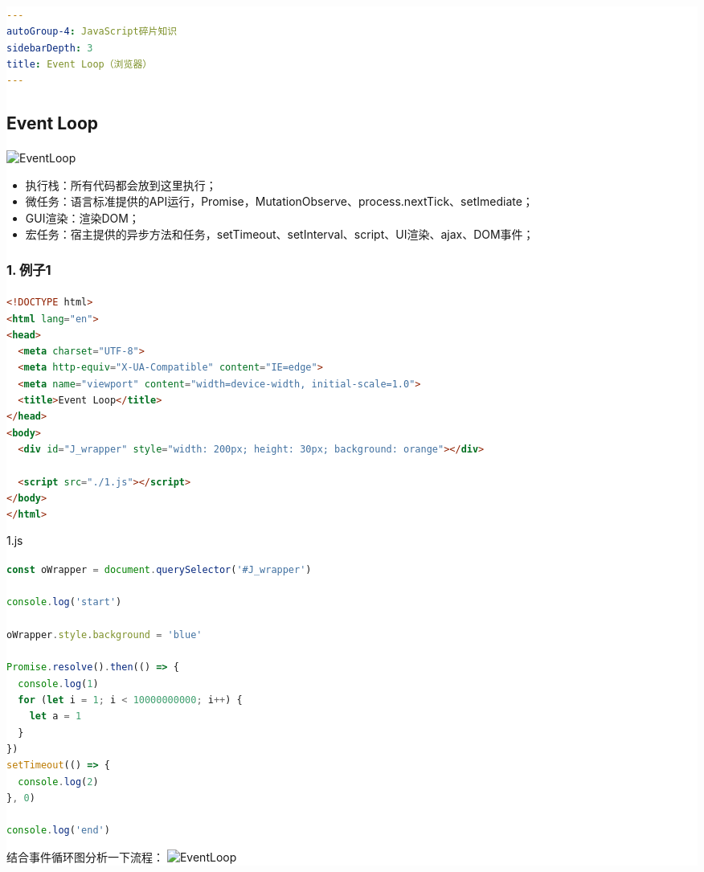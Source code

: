 ```yaml
---
autoGroup-4: JavaScript碎片知识
sidebarDepth: 3
title: Event Loop（浏览器）
---
```


## Event Loop
<img :src="$withBase('/basicFrontEnd/Javascript/EventLoop.png')" alt="EventLoop" />

- 执行栈：所有代码都会放到这里执行；
- 微任务：语言标准提供的API运行，Promise，MutationObserve、process.nextTick、setImediate；
- GUI渲染：渲染DOM；
- 宏任务：宿主提供的异步方法和任务，setTimeout、setInterval、script、UI渲染、ajax、DOM事件；

### 1. 例子1
```html
<!DOCTYPE html>
<html lang="en">
<head>
  <meta charset="UTF-8">
  <meta http-equiv="X-UA-Compatible" content="IE=edge">
  <meta name="viewport" content="width=device-width, initial-scale=1.0">
  <title>Event Loop</title>
</head>
<body>
  <div id="J_wrapper" style="width: 200px; height: 30px; background: orange"></div>

  <script src="./1.js"></script>
</body>
</html>
```
1.js
```javascript
const oWrapper = document.querySelector('#J_wrapper')

console.log('start')

oWrapper.style.background = 'blue'

Promise.resolve().then(() => {
  console.log(1)
  for (let i = 1; i < 10000000000; i++) {
    let a = 1
  }
})
setTimeout(() => {
  console.log(2)
}, 0)

console.log('end')
```
结合事件循环图分析一下流程：
<img :src="$withBase('/basicFrontEnd/Javascript/EventLoop02.png')" alt="EventLoop" />
